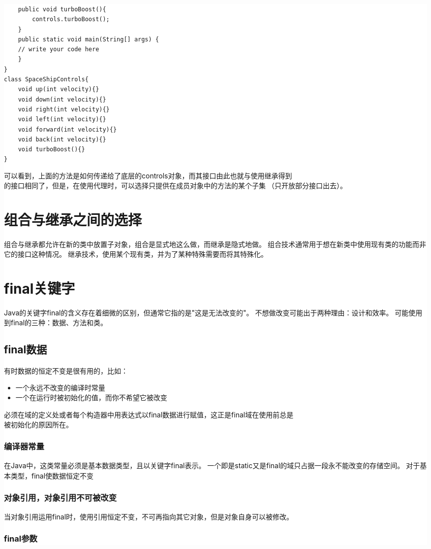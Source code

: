 	    public void turboBoost(){
	        controls.turboBoost();
	    }
	    public static void main(String[] args) {
		// write your code here
	    }
	}
	class SpaceShipControls{
	    void up(int velocity){}
	    void down(int velocity){}
	    void right(int velocity){}
	    void left(int velocity){}
	    void forward(int velocity){}
	    void back(int velocity){}
	    void turboBoost(){}
	}

可以看到，上面的方法是如何传递给了底层的controls对象，而其接口由此也就与使用继承得到  
的接口相同了，但是，在使用代理时，可以选择只提供在成员对象中的方法的某个子集  （只开放部分接口出去）。


# 组合与继承之间的选择

组合与继承都允许在新的类中放置子对象，组合是显式地这么做，而继承是隐式地做。
组合技术通常用于想在新类中使用现有类的功能而非它的接口这种情况。
继承技术，使用某个现有类，并为了某种特殊需要而将其特殊化。

# final关键字

Java的关键字final的含义存在着细微的区别，但通常它指的是"这是无法改变的"。
不想做改变可能出于两种理由：设计和效率。
可能使用到final的三种：数据、方法和类。

## final数据

有时数据的恒定不变是很有用的，比如：
* 一个永远不改变的编译时常量
* 一个在运行时被初始化的值，而你不希望它被改变

必须在域的定义处或者每个构造器中用表达式以final数据进行赋值，这正是final域在使用前总是  
被初始化的原因所在。
### 编译器常量

在Java中，这类常量必须是基本数据类型，且以关键字final表示。
一个即是static又是final的域只占据一段永不能改变的存储空间。
对于基本类型，final使数据恒定不变

### 对象引用，对象引用不可被改变
当对象引用运用final时，使用引用恒定不变，不可再指向其它对象，但是对象自身可以被修改。

### final参数
